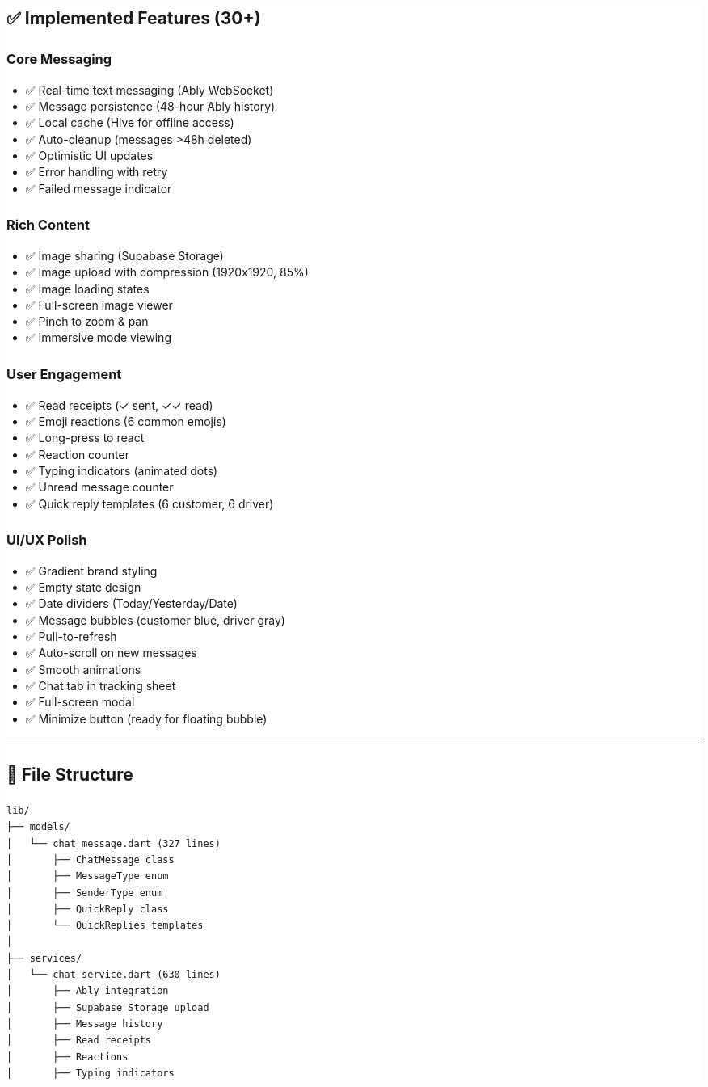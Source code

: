 ## ✅ Implemented Features (30+)

### Core Messaging
- ✅ Real-time text messaging (Ably WebSocket)
- ✅ Message persistence (48-hour Ably history)
- ✅ Local cache (Hive for offline access)
- ✅ Auto-cleanup (messages >48h deleted)
- ✅ Optimistic UI updates
- ✅ Error handling with retry
- ✅ Failed message indicator

### Rich Content
- ✅ Image sharing (Supabase Storage)
- ✅ Image upload with compression (1920x1920, 85%)
- ✅ Image loading states
- ✅ Full-screen image viewer
- ✅ Pinch to zoom & pan
- ✅ Immersive mode viewing

### User Engagement
- ✅ Read receipts (✓ sent, ✓✓ read)
- ✅ Emoji reactions (6 common emojis)
- ✅ Long-press to react
- ✅ Reaction counter
- ✅ Typing indicators (animated dots)
- ✅ Unread message counter
- ✅ Quick reply templates (6 customer, 6 driver)

### UI/UX Polish
- ✅ Gradient brand styling
- ✅ Empty state design
- ✅ Date dividers (Today/Yesterday/Date)
- ✅ Message bubbles (customer blue, driver gray)
- ✅ Pull-to-refresh
- ✅ Auto-scroll on new messages
- ✅ Smooth animations
- ✅ Chat tab in tracking sheet
- ✅ Full-screen modal
- ✅ Minimize button (ready for floating bubble)

---

## 📁 File Structure

```
lib/
├── models/
│   └── chat_message.dart (327 lines)
│       ├── ChatMessage class
│       ├── MessageType enum
│       ├── SenderType enum
│       ├── QuickReply class
│       └── QuickReplies templates
│
├── services/
│   └── chat_service.dart (630 lines)
│       ├── Ably integration
│       ├── Supabase Storage upload
│       ├── Message history
│       ├── Read receipts
│       ├── Reactions
│       ├── Typing indicators
```